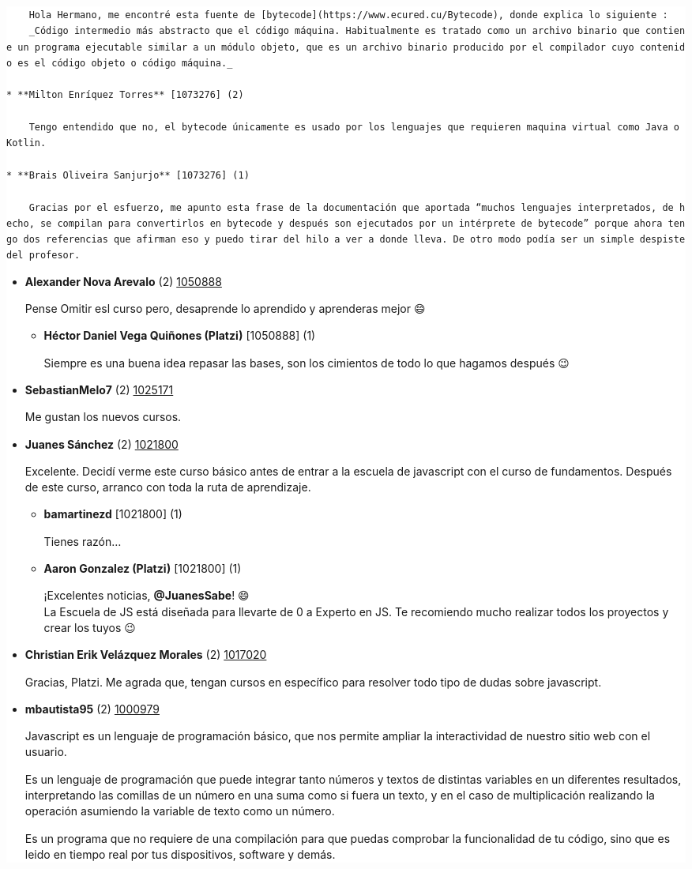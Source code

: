 		Hola Hermano, me encontré esta fuente de [bytecode](https://www.ecured.cu/Bytecode), donde explica lo siguiente :  
		_Código intermedio más abstracto que el código máquina. Habitualmente es tratado como un archivo binario que contiene un programa ejecutable similar a un módulo objeto, que es un archivo binario producido por el compilador cuyo contenido es el código objeto o código máquina._

	* **Milton Enríquez Torres** [1073276] (2)

		Tengo entendido que no, el bytecode únicamente es usado por los lenguajes que requieren maquina virtual como Java o Kotlin.

	* **Brais Oliveira Sanjurjo** [1073276] (1)

		Gracias por el esfuerzo, me apunto esta frase de la documentación que aportada “muchos lenguajes interpretados, de hecho, se compilan para convertirlos en bytecode y después son ejecutados por un intérprete de bytecode” porque ahora tengo dos referencias que afirman eso y puedo tirar del hilo a ver a donde lleva. De otro modo podía ser un simple despiste del profesor.

* **Alexander Nova Arevalo** (2) [1050888](https://platzi.com/comentario/1050888/) 

	Pense Omitir esl curso pero, desaprende lo aprendido y aprenderas mejor 😄

	* **Héctor Daniel Vega Quiñones (Platzi)** [1050888] (1)

		Siempre es una buena idea repasar las bases, son los cimientos de todo lo que hagamos después 😉

* **SebastianMelo7** (2) [1025171](https://platzi.com/comentario/1025171/) 

	Me gustan los nuevos cursos.

* **Juanes Sánchez** (2) [1021800](https://platzi.com/comentario/1021800/) 

	Excelente. Decidí verme este curso básico antes de entrar a la escuela de javascript con el curso de fundamentos. Después de este curso, arranco con toda la ruta de aprendizaje.

	* **bamartinezd** [1021800] (1)

		Tienes razón…

	* **Aaron Gonzalez (Platzi)** [1021800] (1)

		¡Excelentes noticias, **@JuanesSabe**! 😄  
		La Escuela de JS está diseñada para llevarte de 0 a Experto en JS. Te recomiendo mucho realizar todos los proyectos y crear los tuyos 😉

* **Christian Erik Velázquez Morales** (2) [1017020](https://platzi.com/comentario/1017020/) 

	Gracias, Platzi. Me agrada que, tengan cursos en específico para resolver todo tipo de dudas sobre javascript.

* **mbautista95** (2) [1000979](https://platzi.com/comentario/1000979/) 

	Javascript es un lenguaje de programación básico, que nos permite ampliar la interactividad de nuestro sitio web con el usuario.
	
	Es un lenguaje de programación que puede integrar tanto números y textos de distintas variables en un diferentes resultados, interpretando las comillas de un número en una suma como si fuera un texto, y en el caso de multiplicación realizando la operación asumiendo la variable de texto como un número.
	
	Es un programa que no requiere de una compilación para que puedas comprobar la funcionalidad de tu código, sino que es leido en tiempo real por tus dispositivos, software y demás.
	